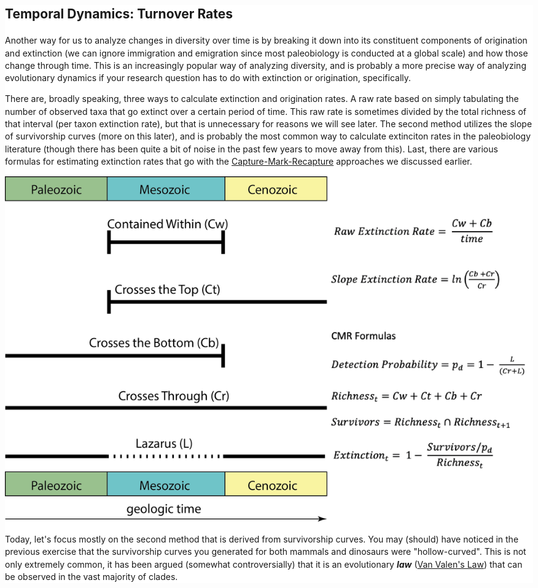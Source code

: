 ## Temporal Dynamics: Turnover Rates
Another way for us to analyze changes in diversity over time is by breaking it down into its constituent components of origination and extinction (we can ignore immigration and emigration since most paleobiology is conducted at a global scale) and how those change through time. This is an increasingly popular way of analyzing diversity, and is probably a more precise way of analyzing evolutionary dynamics if your research question has to do with extinction or origination, specifically.

There are, broadly speaking, three ways to calculate extinction and origination rates. A raw rate based on simply tabulating the number of observed taxa that go extinct over a certain period of time. This raw rate is sometimes divided by the total richness of that interval (per taxon extinction rate), but that is unnecessary for reasons we will see later. The second method utilizes the slope of survivorship curves (more on this later), and is probably the most common way to calculate extinciton rates in the paleobiology literature (though there has been quite a bit of noise in the past few years to move away from this). Last, there are various formulas for estimating extinction rates that go with the [Capture-Mark-Recapture](#capture-mark-recapture-approaches) approaches we discussed earlier.

![Boundary](/Lab5Figures/boundary.png)

Today, let's focus mostly on the second method that is derived from survivorship curves. You may (should) have noticed in the previous exercise that the survivorship curves you generated for both mammals and dinosaurs were "hollow-curved". This is not only extremely common, it has been argued (somewhat controversially) that it is an evolutionary ***law*** ([Van Valen's Law](https://www.mn.uio.no/cees/english/services/van-valen/evolutionary-theory/volume-1/vol-1-no-1-pages-1-30-l-van-valen-a-new-evolutionary-law.pdf)) that can be observed in the vast majority of clades. 
